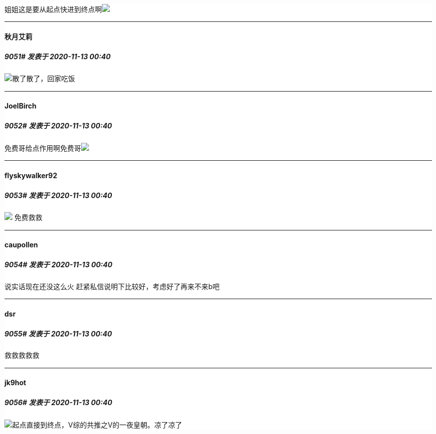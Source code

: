 
姐姐这是要从起点快进到终点啊<img src="https://static.saraba1st.com/image/smiley/face2017/067.png" referrerpolicy="no-referrer">


-----

####  秋月艾莉  
##### 9051#       发表于 2020-11-13 00:40


<img src="https://static.saraba1st.com/image/smiley/face2017/067.png" referrerpolicy="no-referrer">散了散了，回家吃饭


-----

####  JoelBirch  
##### 9052#       发表于 2020-11-13 00:40


免费哥给点作用啊免费哥<img src="https://static.saraba1st.com/image/smiley/face2017/067.png" referrerpolicy="no-referrer">


-----

####  flyskywalker92  
##### 9053#       发表于 2020-11-13 00:40


<img src="https://static.saraba1st.com/image/smiley/face2017/138.png" referrerpolicy="no-referrer"> 免费救救


-----

####  caupollen  
##### 9054#       发表于 2020-11-13 00:40


说实话现在还没这么火 赶紧私信说明下比较好，考虑好了再来不来b吧


-----

####  dsr  
##### 9055#       发表于 2020-11-13 00:40


救救救救救


-----

####  jk9hot  
##### 9056#       发表于 2020-11-13 00:40


<img src="https://static.saraba1st.com/image/smiley/face2017/067.png" referrerpolicy="no-referrer">起点直接到终点，V综的共推之V的一夜皇朝。凉了凉了
